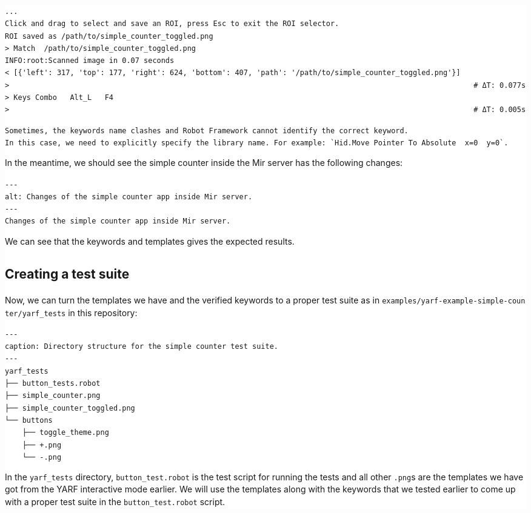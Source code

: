 ```{code-block} bash
...
Click and drag to select and save an ROI, press Esc to exit the ROI selector.
ROI saved as /path/to/simple_counter_toggled.png
> Match  /path/to/simple_counter_toggled.png
INFO:root:Scanned image in 0.07 seconds
< [{'left': 317, 'top': 177, 'right': 624, 'bottom': 407, 'path': '/path/to/simple_counter_toggled.png'}]
>                                                                                                           # ΔT: 0.077s
> Keys Combo   Alt_L   F4
>                                                                                                           # ΔT: 0.005s
```

```{caution}
Sometimes, the keywords name clashes and Robot Framework cannot identify the correct keyword.
In this case, we need to explicitly specify the library name. For example: `Hid.Move Pointer To Absolute  x=0  y=0`.
```

In the meantime, we should see the simple counter inside the Mir server has the following changes:

```{figure} ./images/changes_of_simple_counter.png
---
alt: Changes of the simple counter app inside Mir server.
---
Changes of the simple counter app inside Mir server.
```

We can see that the keywords and templates gives the expected results.

## Creating a test suite

Now, we can turn the templates we have and the verified keywords to a proper test suite as in `examples/yarf-example-simple-counter/yarf_tests` in this repository:

```{code-block} bash
---
caption: Directory structure for the simple counter test suite.
---
yarf_tests
├── button_tests.robot
├── simple_counter.png
├── simple_counter_toggled.png
└── buttons
    ├── toggle_theme.png
    ├── +.png
    └── -.png
```

In the `yarf_tests` directory, `button_test.robot` is the test script for running the tests and all other `.png`s are the templates we have got from the YARF interactive mode earlier. We will use the templates along with the keywords that we tested earlier to come up with a proper test suite in the `button_test.robot` script.


[getting-started]: getting_started.md
[how-to-guide-index]: ../how-to/index.md
[reference-lib-docs]: ../reference/rf_libraries-libraries.md
[rf-docs-builtin]: https://robotframework.org/robotframework/latest/libraries/BuiltIn.html
[rf-docs-builtin-vars]: https://robotframework.org/robotframework/latest/RobotFrameworkUserGuide.html#built-in-variables
[uv-installation-guide]: https://docs.astral.sh/uv/getting-started/installation/